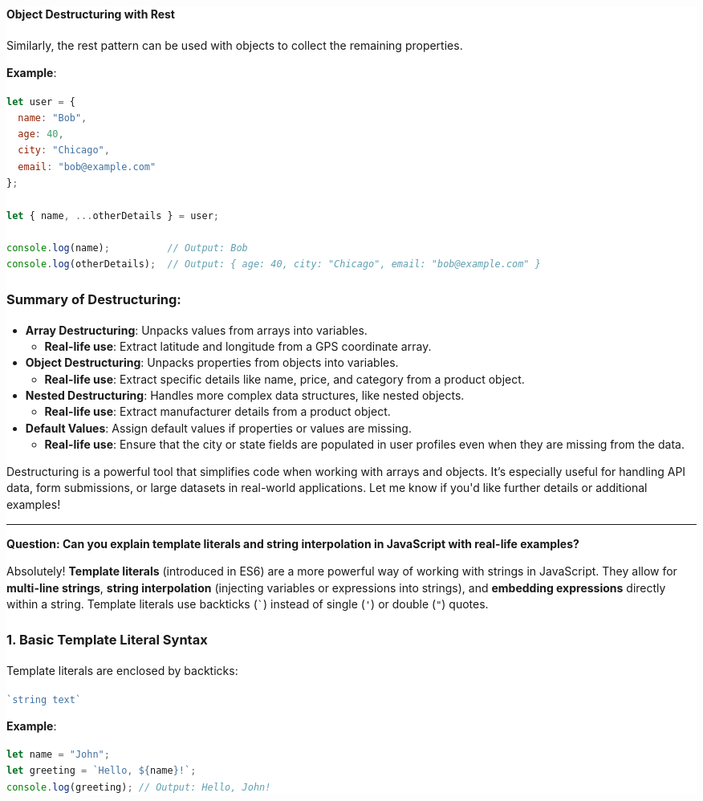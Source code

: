 #### **Object Destructuring with Rest**
   Similarly, the rest pattern can be used with objects to collect the remaining properties.

   **Example**:
   ```javascript
   let user = {
     name: "Bob",
     age: 40,
     city: "Chicago",
     email: "bob@example.com"
   };

   let { name, ...otherDetails } = user;

   console.log(name);          // Output: Bob
   console.log(otherDetails);  // Output: { age: 40, city: "Chicago", email: "bob@example.com" }
   ```

### Summary of Destructuring:
- **Array Destructuring**: Unpacks values from arrays into variables.
  - **Real-life use**: Extract latitude and longitude from a GPS coordinate array.
- **Object Destructuring**: Unpacks properties from objects into variables.
  - **Real-life use**: Extract specific details like name, price, and category from a product object.
- **Nested Destructuring**: Handles more complex data structures, like nested objects.
  - **Real-life use**: Extract manufacturer details from a product object.
- **Default Values**: Assign default values if properties or values are missing.
  - **Real-life use**: Ensure that the city or state fields are populated in user profiles even when they are missing from the data.

Destructuring is a powerful tool that simplifies code when working with arrays and objects. It’s especially useful for handling API data, form submissions, or large datasets in real-world applications. Let me know if you'd like further details or additional examples!


______________________________________________________________________________________________________________________________________

**Question: Can you explain template literals and string interpolation in JavaScript with real-life examples?**

Absolutely! **Template literals** (introduced in ES6) are a more powerful way of working with strings in JavaScript. They allow for **multi-line strings**, **string interpolation** (injecting variables or expressions into strings), and **embedding expressions** directly within a string. Template literals use backticks (`` ` ``) instead of single (`'`) or double (`"`) quotes.

### 1. **Basic Template Literal Syntax**
   Template literals are enclosed by backticks:
   ```javascript
   `string text`
   ```

   **Example**:
   ```javascript
   let name = "John";
   let greeting = `Hello, ${name}!`;
   console.log(greeting); // Output: Hello, John!
   ```
